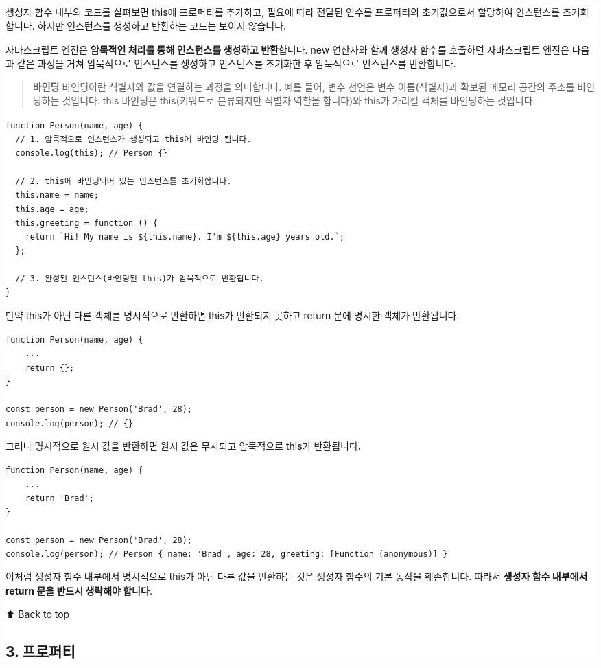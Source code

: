 생성자 함수 내부의 코드를 살펴보면 this에 프로퍼티를 추가하고, 필요에 따라 전달된 인수를 프로퍼티의 초기값으로서 할당하여 인스턴스를 초기화합니다. 하지만 인스턴스를 생성하고 반환하는 코드는 보이지 않습니다.

자바스크립트 엔진은 **암묵적인 처리를 통해 인스턴스를 생성하고 반환**합니다. new 연산자와 함께 생성자 함수를 호출하면 자바스크립트 엔진은 다음과 같은 과정을 거쳐 암묵적으로 인스턴스를 생성하고 인스턴스를 초기화한 후 암묵적으로 인스턴스를 반환합니다.

> **바인딩**
> 바인딩이란 식별자와 값을 연결하는 과정을 의미합니다. 예를 들어, 변수 선언은 변수 이름(식별자)과 확보된 메모리 공간의 주소를 바인딩하는 것입니다. this 바인딩은 this(키워드로 분류되지만 식별자 역할을 합니다)와 this가 가리킬 객체를 바인딩하는 것입니다.

```tsx
function Person(name, age) {
  // 1. 암묵적으로 인스턴스가 생성되고 this에 바인딩 됩니다.
  console.log(this); // Person {}

  // 2. this에 바인딩되어 있는 인스턴스를 초기화합니다.
  this.name = name;
  this.age = age;
  this.greeting = function () {
    return `Hi! My name is ${this.name}. I'm ${this.age} years old.`;
  };

  // 3. 완성된 인스턴스(바인딩된 this)가 암묵적으로 반환됩니다.
}
```

만약 this가 아닌 다른 객체를 명시적으로 반환하면 this가 반환되지 못하고 return 문에 명시한 객체가 반환됩니다.

```tsx
function Person(name, age) {
	...
	return {};
}

const person = new Person('Brad', 28);
console.log(person); // {}
```

그러나 명시적으로 원시 값을 반환하면 원시 값은 무시되고 암묵적으로 this가 반환됩니다.

```tsx
function Person(name, age) {
	...
	return 'Brad';
}

const person = new Person('Brad', 28);
console.log(person); // Person { name: 'Brad', age: 28, greeting: [Function (anonymous)] }
```

이처럼 생성자 함수 내부에서 명시적으로 this가 아닌 다른 값을 반환하는 것은 생성자 함수의 기본 동작을 훼손합니다. 따라서 **생성자 함수 내부에서 return 문을 반드시 생략해야 합니다**.

[⬆ Back to top](#목차)

## 3. 프로퍼티

